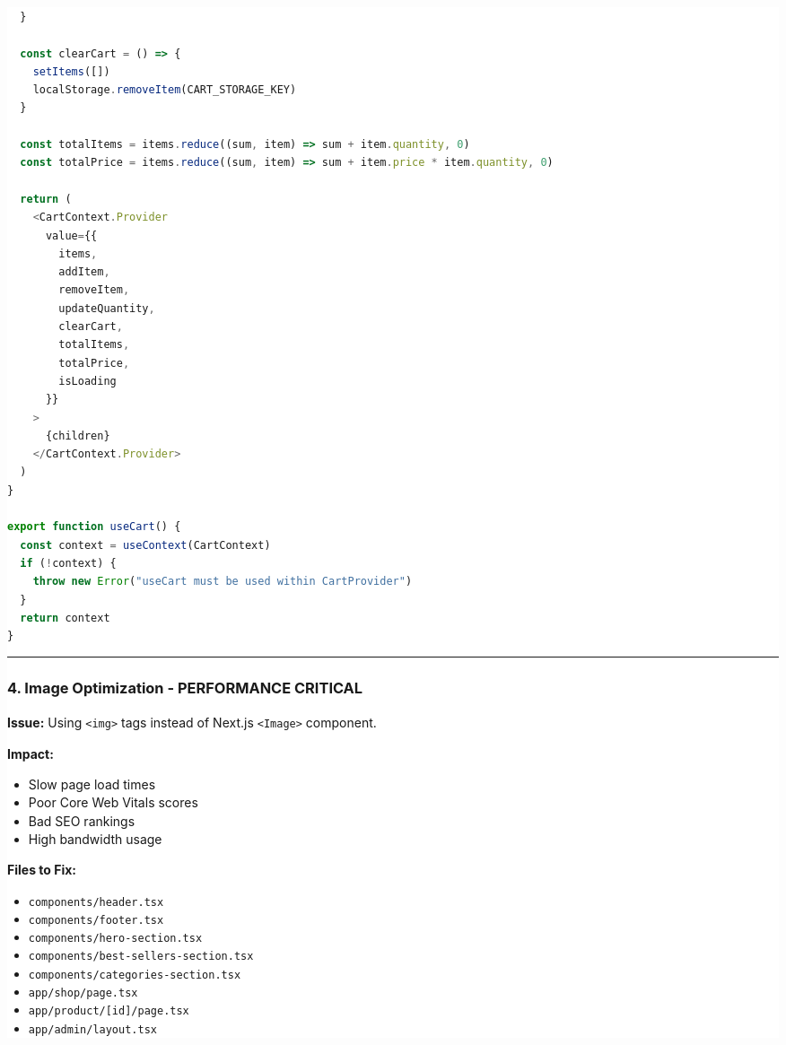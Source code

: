```typescript
  }

  const clearCart = () => {
    setItems([])
    localStorage.removeItem(CART_STORAGE_KEY)
  }

  const totalItems = items.reduce((sum, item) => sum + item.quantity, 0)
  const totalPrice = items.reduce((sum, item) => sum + item.price * item.quantity, 0)

  return (
    <CartContext.Provider 
      value={{ 
        items, 
        addItem, 
        removeItem, 
        updateQuantity, 
        clearCart, 
        totalItems, 
        totalPrice,
        isLoading 
      }}
    >
      {children}
    </CartContext.Provider>
  )
}

export function useCart() {
  const context = useContext(CartContext)
  if (!context) {
    throw new Error("useCart must be used within CartProvider")
  }
  return context
}
```

---

### 4. **Image Optimization - PERFORMANCE CRITICAL**
**Issue:** Using `<img>` tags instead of Next.js `<Image>` component.

**Impact:** 
- Slow page load times
- Poor Core Web Vitals scores
- Bad SEO rankings
- High bandwidth usage

**Files to Fix:**
- `components/header.tsx`
- `components/footer.tsx`
- `components/hero-section.tsx`
- `components/best-sellers-section.tsx`
- `components/categories-section.tsx`
- `app/shop/page.tsx`
- `app/product/[id]/page.tsx`
- `app/admin/layout.tsx`
